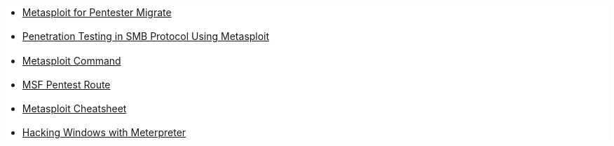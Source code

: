 * [Metasploit for Pentester Migrate](https://www.hackingarticles.in/metasploit-for-pentester-migrate/)

* [Penetration Testing in SMB Protocol Using Metasploit](https://www.hackingarticles.in/penetration-testing-in-smb-protocol-using-metasploit/)

* [Metasploit Command](https://thehacktoday.com/metasploit-commands/)

* [MSF Pentest Route](https://tyeyeah.github.io/2020/03/17/2020-03-17-MSF-Pentest-Route/)

* [Metasploit Cheatsheet](https://hackersonlineclub.com/metasploit-tutorial-metasploit-cheatsheet/)

* [Hacking Windows with Meterpreter](https://www.coengoedegebure.com/hacking-windows-with-meterpreter/)